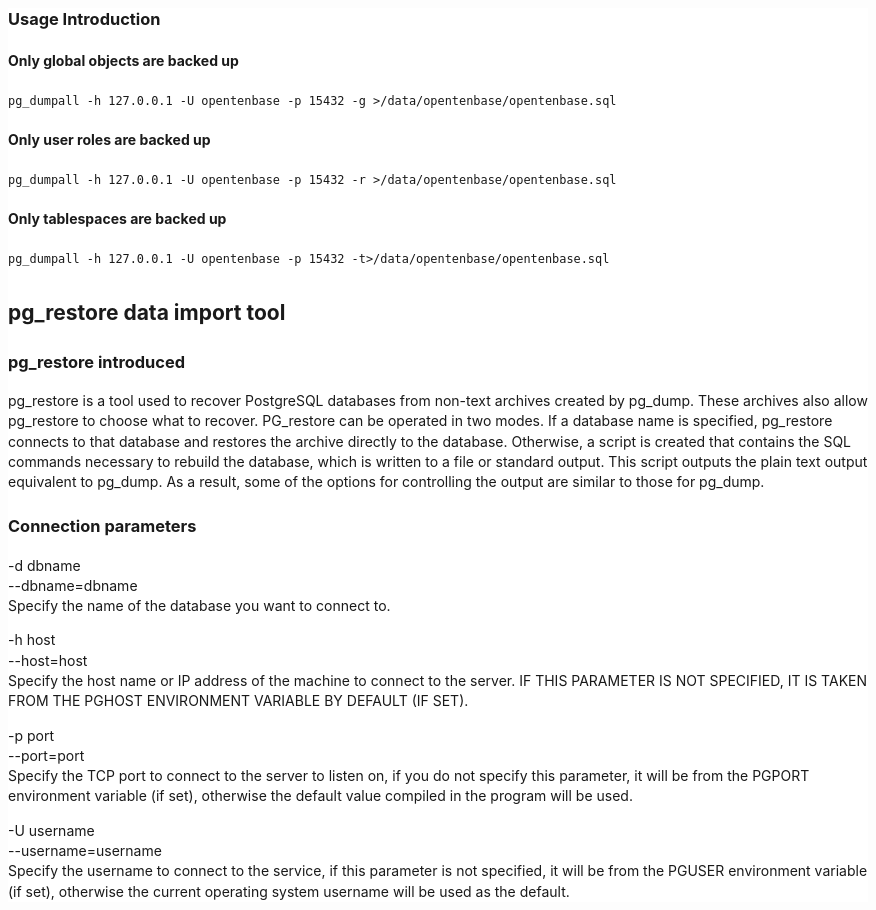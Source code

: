 ### Usage Introduction  
#### Only global objects are backed up  

```
pg_dumpall -h 127.0.0.1 -U opentenbase -p 15432 -g >/data/opentenbase/opentenbase.sql
```

#### Only user roles are backed up  

```
pg_dumpall -h 127.0.0.1 -U opentenbase -p 15432 -r >/data/opentenbase/opentenbase.sql
```

#### Only tablespaces are backed up  

```
pg_dumpall -h 127.0.0.1 -U opentenbase -p 15432 -t>/data/opentenbase/opentenbase.sql
```

## pg_restore data import tool  

### pg_restore introduced  

pg\_restore is a tool used to recover PostgreSQL databases from non-text archives created by pg\_dump. These archives also allow pg\_restore to choose what to recover. PG\_restore can be operated in two modes. If a database name is specified, pg\_restore connects to that database and restores the archive directly to the database. Otherwise, a script is created that contains the SQL commands necessary to rebuild the database, which is written to a file or standard output. This script outputs the plain text output equivalent to pg\_dump. As a result, some of the options for controlling the output are similar to those for pg\_dump.  

### Connection parameters  

-d dbname  
--dbname=dbname  
Specify the name of the database you want to connect to.   

-h host  
--host=host  
Specify the host name or IP address of the machine to connect to the server. IF THIS PARAMETER IS NOT SPECIFIED, IT IS TAKEN FROM THE PGHOST ENVIRONMENT VARIABLE BY DEFAULT (IF SET).   

-p port  
--port=port  
Specify the TCP port to connect to the server to listen on, if you do not specify this parameter, it will be from the PGPORT environment variable (if set), otherwise the default value compiled in the program will be used.   

-U username  
--username=username  
Specify the username to connect to the service, if this parameter is not specified, it will be from the PGUSER environment variable (if set), otherwise the current operating system username will be used as the default.   
